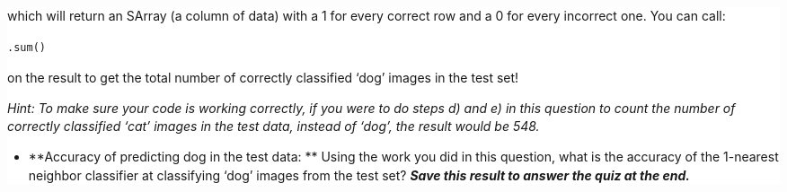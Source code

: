 which will return an SArray (a column of data) with a 1 for every correct row and a 0 for every incorrect one. You can call:

```
.sum()
```

on the result to get the total number of correctly classified ‘dog’ images in the test set!

_Hint: To make sure your code is working correctly, if you were to do steps d) and e) in this question to count the number of correctly classified ‘cat’ images in the test data, instead of ‘dog’, the result would be 548._

- **Accuracy of predicting dog in the test data: ** Using the work you did in this question, what is the accuracy of the 1-nearest neighbor classifier at classifying ‘dog’ images from the test set? **_Save this result to answer the quiz at the end._**